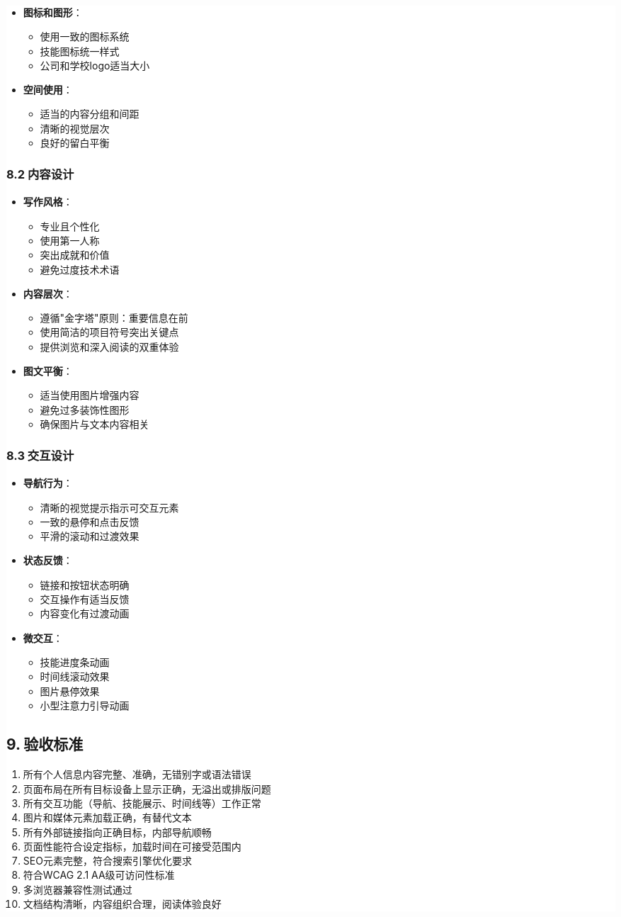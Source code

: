 - **图标和图形**：
  - 使用一致的图标系统
  - 技能图标统一样式
  - 公司和学校logo适当大小

- **空间使用**：
  - 适当的内容分组和间距
  - 清晰的视觉层次
  - 良好的留白平衡

### 8.2 内容设计

- **写作风格**：
  - 专业且个性化
  - 使用第一人称
  - 突出成就和价值
  - 避免过度技术术语

- **内容层次**：
  - 遵循"金字塔"原则：重要信息在前
  - 使用简洁的项目符号突出关键点
  - 提供浏览和深入阅读的双重体验

- **图文平衡**：
  - 适当使用图片增强内容
  - 避免过多装饰性图形
  - 确保图片与文本内容相关

### 8.3 交互设计

- **导航行为**：
  - 清晰的视觉提示指示可交互元素
  - 一致的悬停和点击反馈
  - 平滑的滚动和过渡效果

- **状态反馈**：
  - 链接和按钮状态明确
  - 交互操作有适当反馈
  - 内容变化有过渡动画

- **微交互**：
  - 技能进度条动画
  - 时间线滚动效果
  - 图片悬停效果
  - 小型注意力引导动画

## 9. 验收标准

1. 所有个人信息内容完整、准确，无错别字或语法错误
2. 页面布局在所有目标设备上显示正确，无溢出或排版问题
3. 所有交互功能（导航、技能展示、时间线等）工作正常
4. 图片和媒体元素加载正确，有替代文本
5. 所有外部链接指向正确目标，内部导航顺畅
6. 页面性能符合设定指标，加载时间在可接受范围内
7. SEO元素完整，符合搜索引擎优化要求
8. 符合WCAG 2.1 AA级可访问性标准
9. 多浏览器兼容性测试通过
10. 文档结构清晰，内容组织合理，阅读体验良好
